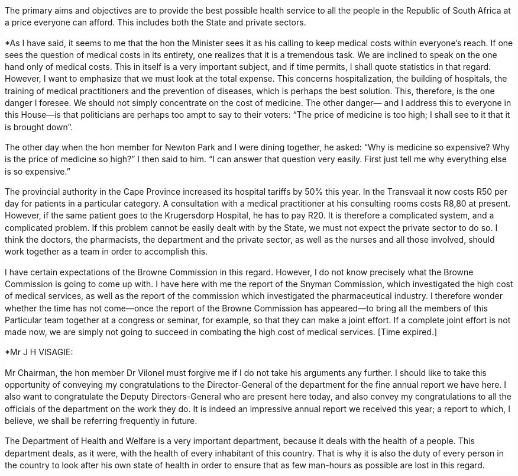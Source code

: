 <block name="quote">The primary aims and objectives are to provide the best possible health service to all the people in the Republic of South Africa at a price everyone can afford. This includes both the State and private sectors.</block>

<p>*As I have said, it seems to me that the hon the Minister sees it as his calling to keep medical costs within everyone&#x2019;s reach. If one sees the question of medical costs in its entirety, one realizes that it is a tremendous task. We are inclined to speak on the one hand only of medical costs. This in itself is a very important subject, and if time permits, I shall quote statistics in that regard. However, I want to emphasize that we must look at the total expense. This concerns hospitalization, the building of hospitals, the training of medical practitioners and the prevention of diseases, which is perhaps the best solution. This, therefore, is the one danger I foresee. We should not simply concentrate on the cost of medicine. The other danger&#x2014; and I address this to everyone in this House&#x2014;is that politicians are perhaps too ampt to say to their voters: &#x201C;The price of medicine is too high; I shall see to it that it is brought down&#x201D;.</p>

<p>The other day when the hon member for Newton Park and I were dining together, he asked: &#x201C;Why is medicine so expensive? Why is the price of medicine so high?&#x201D; I then said to him. &#x201C;I can answer that question very easily. First just tell me why everything else is so expensive.&#x201D;</p>

<p>The provincial authority in the Cape Province increased its hospital tariffs by 50% this year. In the Transvaal it now costs R50 per day for patients in a particular category. A consultation with a medical practitioner at his consulting rooms costs R8,80 at present. However, if the same patient goes to the Krugersdorp Hospital, he has to pay R20. It is therefore a complicated system, and a <span class="col_6431-6432" refersTo="page_0548"/>complicated problem. If this problem cannot be easily dealt with by the State, we must not expect the private sector to do so. I think the doctors, the pharmacists, the department and the private sector, as well as the nurses and all those involved, should work together as a team in order to accomplish this.</p>

<p>I have certain expectations of the Browne Commission in this regard. However, I do not know precisely what the Browne Commission is going to come up with. I have here with me the report of the Snyman Commission, which investigated the high cost of medical services, as well as the report of the commission which investigated the pharmaceutical industry. I therefore wonder whether the time has not come&#x2014;once the report of the Browne Commission has appeared&#x2014;to bring all the members of this Particular team together at a congress or seminar, for example, so that they can make a joint effort. If a complete joint effort is not made now, we are simply not going to succeed in combating the high cost of medical services. [Time expired.]</p>

</speech>

<speech by="#visagie">

<from>*Mr <person refersTo="hansard_za">J H VISAGIE</person>:</from>

<p>Mr Chairman, the hon member Dr Vilonel must forgive me if I do not take his arguments any further. I should like to take this opportunity of conveying my congratulations to the Director-General of the department for the fine annual report we have here. I also want to congratulate the Deputy Directors-General who are present here today, and also convey my congratulations to all the officials of the department on the work they do. It is indeed an impressive annual report we received this year; a report to which, I believe, we shall be referring frequently in future.</p>

<p>The Department of Health and Welfare is a very important department, because it deals with the health of a people. This department deals, as it were, with the health of every inhabitant of this country. That is why it is also the duty of every person in the country to look after his own state of health in order to ensure that as few man-hours as possible are lost in this regard.</p>
